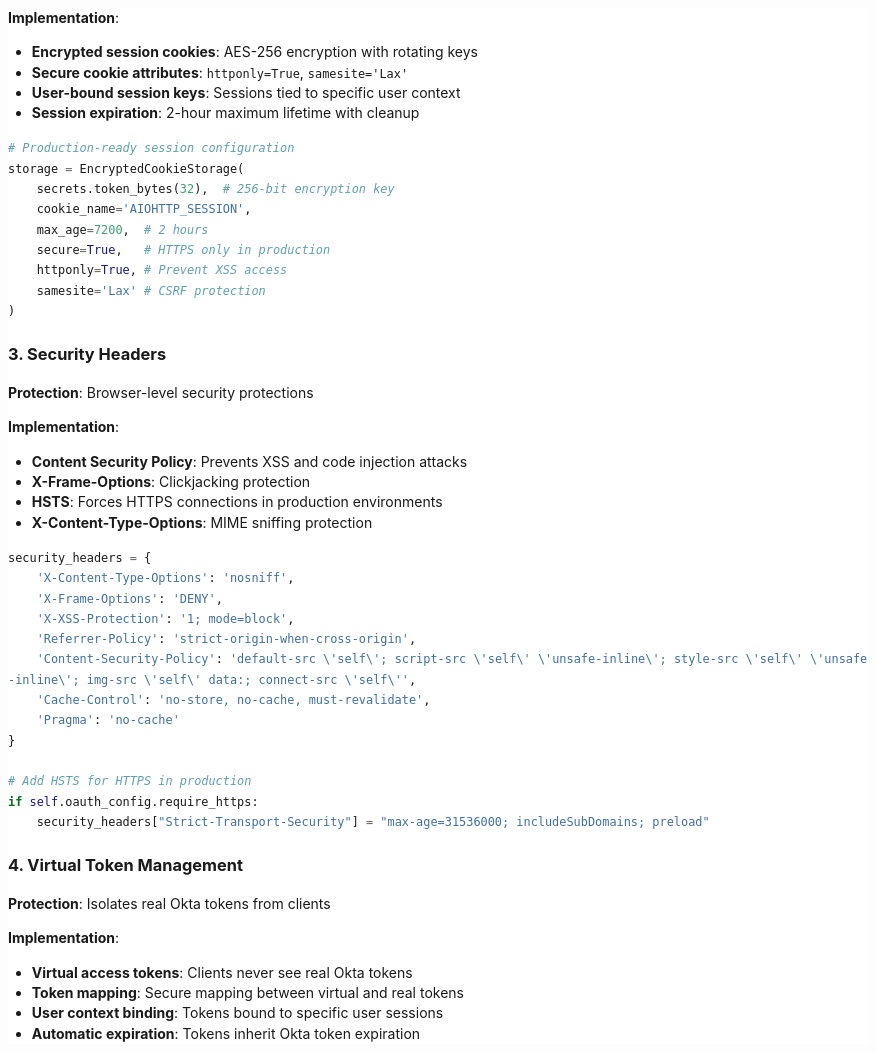 **Implementation**:
- **Encrypted session cookies**: AES-256 encryption with rotating keys
- **Secure cookie attributes**: `httponly=True`, `samesite='Lax'`
- **User-bound session keys**: Sessions tied to specific user context
- **Session expiration**: 2-hour maximum lifetime with cleanup

```python
# Production-ready session configuration
storage = EncryptedCookieStorage(
    secrets.token_bytes(32),  # 256-bit encryption key
    cookie_name='AIOHTTP_SESSION',
    max_age=7200,  # 2 hours
    secure=True,   # HTTPS only in production
    httponly=True, # Prevent XSS access
    samesite='Lax' # CSRF protection
)
```

### 3. Security Headers

**Protection**: Browser-level security protections

**Implementation**:
- **Content Security Policy**: Prevents XSS and code injection attacks
- **X-Frame-Options**: Clickjacking protection
- **HSTS**: Forces HTTPS connections in production environments
- **X-Content-Type-Options**: MIME sniffing protection

```python
security_headers = {
    'X-Content-Type-Options': 'nosniff',
    'X-Frame-Options': 'DENY', 
    'X-XSS-Protection': '1; mode=block',
    'Referrer-Policy': 'strict-origin-when-cross-origin',
    'Content-Security-Policy': 'default-src \'self\'; script-src \'self\' \'unsafe-inline\'; style-src \'self\' \'unsafe-inline\'; img-src \'self\' data:; connect-src \'self\'',
    'Cache-Control': 'no-store, no-cache, must-revalidate',
    'Pragma': 'no-cache'
}

# Add HSTS for HTTPS in production
if self.oauth_config.require_https:
    security_headers["Strict-Transport-Security"] = "max-age=31536000; includeSubDomains; preload"
```

### 4. Virtual Token Management

**Protection**: Isolates real Okta tokens from clients

**Implementation**:
- **Virtual access tokens**: Clients never see real Okta tokens
- **Token mapping**: Secure mapping between virtual and real tokens
- **User context binding**: Tokens bound to specific user sessions
- **Automatic expiration**: Tokens inherit Okta token expiration
